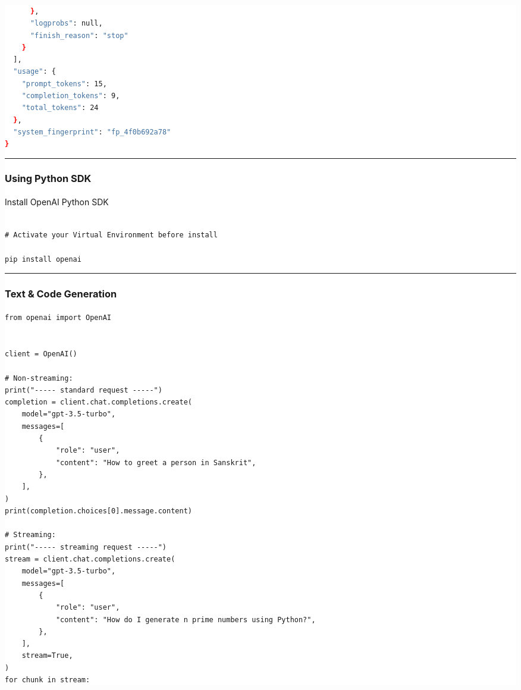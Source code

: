 ```{.sh code-line-numbers="|5|9"}
      },
      "logprobs": null,
      "finish_reason": "stop"
    }
  ],
  "usage": {
    "prompt_tokens": 15,
    "completion_tokens": 9,
    "total_tokens": 24
  },
  "system_fingerprint": "fp_4f0b692a78"
}

```
---

### Using Python SDK

Install OpenAI Python SDK

```{.sh}

# Activate your Virtual Environment before install

pip install openai

```

---

### Text & Code Generation

```{.python}
from openai import OpenAI


client = OpenAI()

# Non-streaming:
print("----- standard request -----")
completion = client.chat.completions.create(
    model="gpt-3.5-turbo",
    messages=[
        {
            "role": "user",
            "content": "How to greet a person in Sanskrit",
        },
    ],
)
print(completion.choices[0].message.content)

# Streaming:
print("----- streaming request -----")
stream = client.chat.completions.create(
    model="gpt-3.5-turbo",
    messages=[
        {
            "role": "user",
            "content": "How do I generate n prime numbers using Python?",
        },
    ],
    stream=True,
)
for chunk in stream:
```